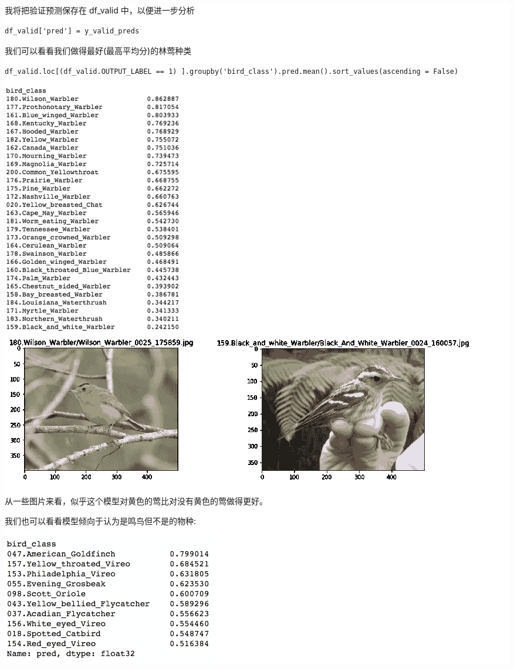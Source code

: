 我将把验证预测保存在 df_valid 中，以便进一步分析

```
df_valid['pred'] = y_valid_preds
```

我们可以看看我们做得最好(最高平均分)的林莺种类

```
df_valid.loc[(df_valid.OUTPUT_LABEL == 1) ].groupby('bird_class').pred.mean().sort_values(ascending = False)
```

![](img/746eef8df333305b3d80bd4cacfc8d57.png)![](img/6529282c545dd79337bce92425afa882.png)

从一些图片来看，似乎这个模型对黄色的莺比对没有黄色的莺做得更好。

我们也可以看看模型倾向于认为是鸣鸟但不是的物种:

![](img/b94fe4b50bdb8325c2ad639c5d97a780.png)
